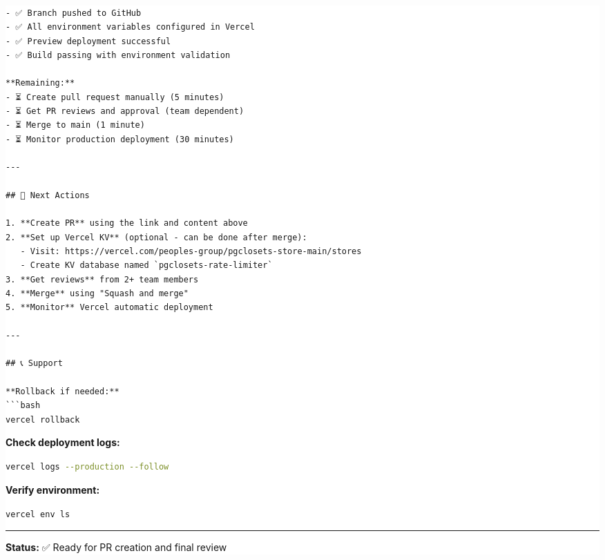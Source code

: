 ```
- ✅ Branch pushed to GitHub
- ✅ All environment variables configured in Vercel
- ✅ Preview deployment successful
- ✅ Build passing with environment validation

**Remaining:**
- ⏳ Create pull request manually (5 minutes)
- ⏳ Get PR reviews and approval (team dependent)
- ⏳ Merge to main (1 minute)
- ⏳ Monitor production deployment (30 minutes)

---

## 🎯 Next Actions

1. **Create PR** using the link and content above
2. **Set up Vercel KV** (optional - can be done after merge):
   - Visit: https://vercel.com/peoples-group/pgclosets-store-main/stores
   - Create KV database named `pgclosets-rate-limiter`
3. **Get reviews** from 2+ team members
4. **Merge** using "Squash and merge"
5. **Monitor** Vercel automatic deployment

---

## 📞 Support

**Rollback if needed:**
```bash
vercel rollback
```

**Check deployment logs:**
```bash
vercel logs --production --follow
```

**Verify environment:**
```bash
vercel env ls
```

---

**Status:** ✅ Ready for PR creation and final review
